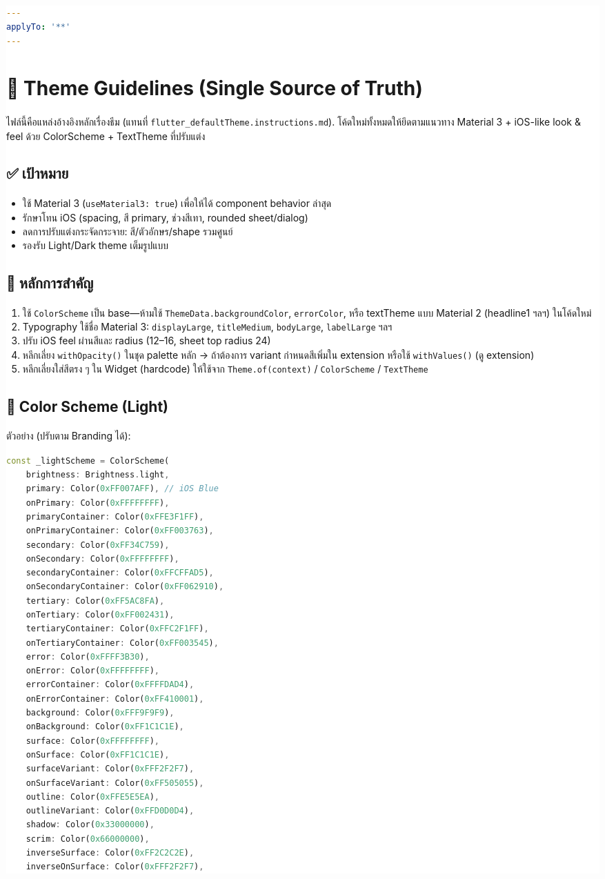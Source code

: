 ```yaml
---
applyTo: '**'
---
```

# 🎨 Theme Guidelines (Single Source of Truth)

ไฟล์นี้คือแหล่งอ้างอิงหลักเรื่องธีม (แทนที่ `flutter_defaultTheme.instructions.md`).
โค้ดใหม่ทั้งหมดให้ยึดตามแนวทาง Material 3 + iOS-like look & feel ด้วย ColorScheme + TextTheme ที่ปรับแต่ง

## ✅ เป้าหมาย
- ใช้ Material 3 (`useMaterial3: true`) เพื่อให้ได้ component behavior ล่าสุด
- รักษาโทน iOS (spacing, สี primary, ช่วงสีเทา, rounded sheet/dialog)
- ลดการปรับแต่งกระจัดกระจาย: สี/ตัวอักษร/shape รวมศูนย์
- รองรับ Light/Dark theme เต็มรูปแบบ

## 🎯 หลักการสำคัญ
1. ใช้ `ColorScheme` เป็น base—ห้ามใช้ `ThemeData.backgroundColor`, `errorColor`, หรือ textTheme แบบ Material 2 (headline1 ฯลฯ) ในโค้ดใหม่
2. Typography ใช้ชื่อ Material 3: `displayLarge`, `titleMedium`, `bodyLarge`, `labelLarge` ฯลฯ
3. ปรับ iOS feel ผ่านสีและ radius (12–16, sheet top radius 24)
4. หลีกเลี่ยง `withOpacity()` ในชุด palette หลัก → ถ้าต้องการ variant กำหนดสีเพิ่มใน extension หรือใช้ `withValues()` (ดู extension)
5. หลีกเลี่ยงใส่สีตรง ๆ ใน Widget (hardcode) ให้ใช้จาก `Theme.of(context)` / `ColorScheme` / `TextTheme`

## 🎨 Color Scheme (Light)
ตัวอย่าง (ปรับตาม Branding ได้):
```dart
const _lightScheme = ColorScheme(
	brightness: Brightness.light,
	primary: Color(0xFF007AFF), // iOS Blue
	onPrimary: Color(0xFFFFFFFF),
	primaryContainer: Color(0xFFE3F1FF),
	onPrimaryContainer: Color(0xFF003763),
	secondary: Color(0xFF34C759),
	onSecondary: Color(0xFFFFFFFF),
	secondaryContainer: Color(0xFFCFFAD5),
	onSecondaryContainer: Color(0xFF062910),
	tertiary: Color(0xFF5AC8FA),
	onTertiary: Color(0xFF002431),
	tertiaryContainer: Color(0xFFC2F1FF),
	onTertiaryContainer: Color(0xFF003545),
	error: Color(0xFFFF3B30),
	onError: Color(0xFFFFFFFF),
	errorContainer: Color(0xFFFFDAD4),
	onErrorContainer: Color(0xFF410001),
	background: Color(0xFFF9F9F9),
	onBackground: Color(0xFF1C1C1E),
	surface: Color(0xFFFFFFFF),
	onSurface: Color(0xFF1C1C1E),
	surfaceVariant: Color(0xFFF2F2F7),
	onSurfaceVariant: Color(0xFF505055),
	outline: Color(0xFFE5E5EA),
	outlineVariant: Color(0xFFD0D0D4),
	shadow: Color(0x33000000),
	scrim: Color(0x66000000),
	inverseSurface: Color(0xFF2C2C2E),
	inverseOnSurface: Color(0xFFF2F2F7),
```